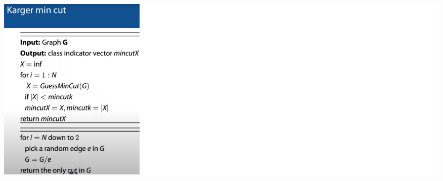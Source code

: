 <img src="../images/2025-05-05-D2D论文阅读.assets/image-20250309114829963.png" alt="image-20250309114829963" style="zoom:33%;" />
